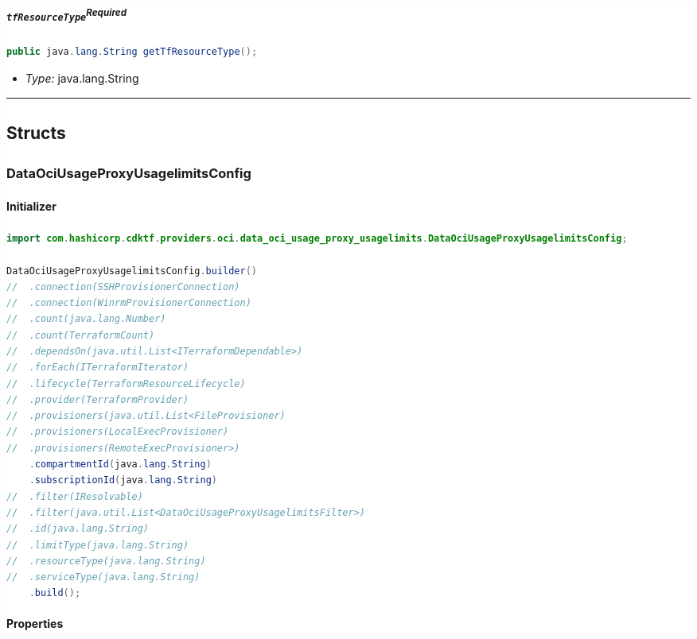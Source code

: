##### `tfResourceType`<sup>Required</sup> <a name="tfResourceType" id="rhizo-co-terraform-provider-oci.dataOciUsageProxyUsagelimits.DataOciUsageProxyUsagelimits.property.tfResourceType"></a>

```java
public java.lang.String getTfResourceType();
```

- *Type:* java.lang.String

---

## Structs <a name="Structs" id="Structs"></a>

### DataOciUsageProxyUsagelimitsConfig <a name="DataOciUsageProxyUsagelimitsConfig" id="rhizo-co-terraform-provider-oci.dataOciUsageProxyUsagelimits.DataOciUsageProxyUsagelimitsConfig"></a>

#### Initializer <a name="Initializer" id="rhizo-co-terraform-provider-oci.dataOciUsageProxyUsagelimits.DataOciUsageProxyUsagelimitsConfig.Initializer"></a>

```java
import com.hashicorp.cdktf.providers.oci.data_oci_usage_proxy_usagelimits.DataOciUsageProxyUsagelimitsConfig;

DataOciUsageProxyUsagelimitsConfig.builder()
//  .connection(SSHProvisionerConnection)
//  .connection(WinrmProvisionerConnection)
//  .count(java.lang.Number)
//  .count(TerraformCount)
//  .dependsOn(java.util.List<ITerraformDependable>)
//  .forEach(ITerraformIterator)
//  .lifecycle(TerraformResourceLifecycle)
//  .provider(TerraformProvider)
//  .provisioners(java.util.List<FileProvisioner)
//  .provisioners(LocalExecProvisioner)
//  .provisioners(RemoteExecProvisioner>)
    .compartmentId(java.lang.String)
    .subscriptionId(java.lang.String)
//  .filter(IResolvable)
//  .filter(java.util.List<DataOciUsageProxyUsagelimitsFilter>)
//  .id(java.lang.String)
//  .limitType(java.lang.String)
//  .resourceType(java.lang.String)
//  .serviceType(java.lang.String)
    .build();
```

#### Properties <a name="Properties" id="Properties"></a>
